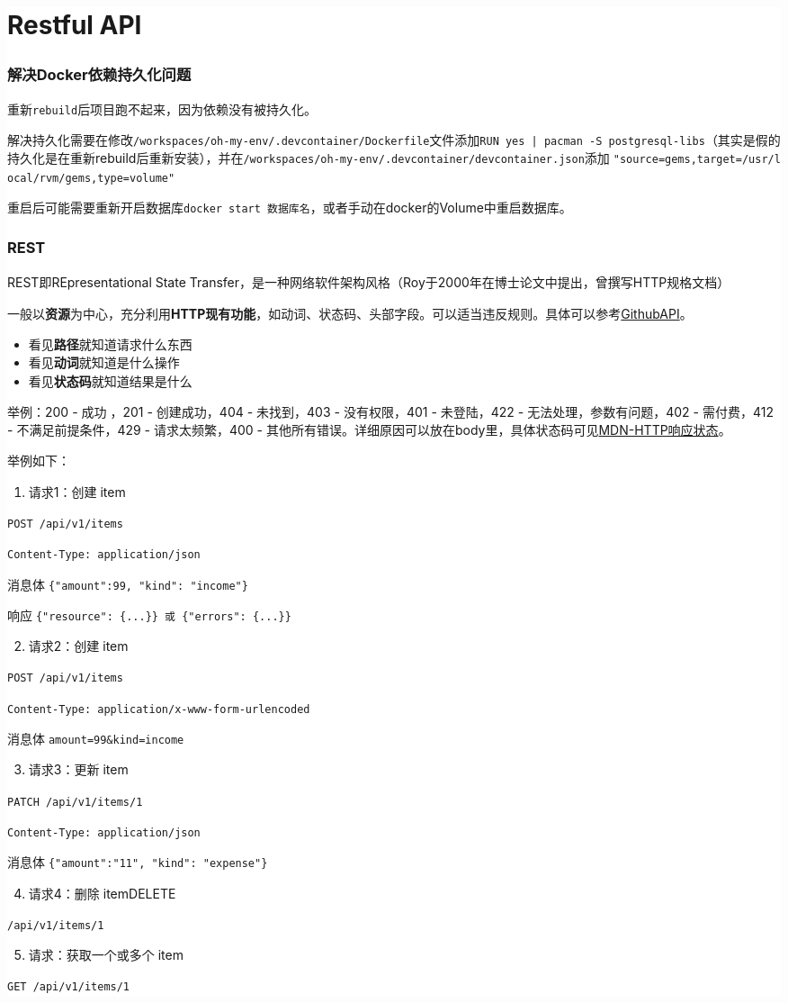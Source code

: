 # Restful API
### 解决Docker依赖持久化问题
重新`rebuild`后项目跑不起来，因为依赖没有被持久化。

解决持久化需要在修改`/workspaces/oh-my-env/.devcontainer/Dockerfile`文件添加`RUN yes | pacman -S postgresql-libs`（其实是假的持久化是在重新rebuild后重新安装），并在`/workspaces/oh-my-env/.devcontainer/devcontainer.json`添加 `"source=gems,target=/usr/local/rvm/gems,type=volume"`

重启后可能需要重新开启数据库`docker start 数据库名`，或者手动在docker的Volume中重启数据库。

### REST
REST即REpresentational State Transfer，是一种网络软件架构风格（Roy于2000年在博士论文中提出，曾撰写HTTP规格文档）

一般以**资源**为中心，充分利用**HTTP现有功能**，如动词、状态码、头部字段。可以适当违反规则。具体可以参考[GithubAPI](https://docs.github.com/cn/rest)。

+ 看见**路径**就知道请求什么东西
+ 看见**动词**就知道是什么操作
+ 看见**状态码**就知道结果是什么

举例：200 - 成功 ，201 - 创建成功，404 - 未找到，403 - 没有权限，401 - 未登陆，422 - 无法处理，参数有问题，402 - 需付费，412 - 不满足前提条件，429 - 请求太频繁，400 - 其他所有错误。详细原因可以放在body里，具体状态码可见[MDN-HTTP响应状态](https://developer.mozilla.org/zh-CN/docs/Web/HTTP/Status)。

举例如下：

1. 请求1：创建 item

`POST /api/v1/items`

`Content-Type: application/json`

消息体 `{"amount":99, "kind": "income"}`

响应 `{"resource": {...}} 或 {"errors": {...}}`

2. 请求2：创建 item

`POST /api/v1/items`

`Content-Type: application/x-www-form-urlencoded`

消息体 `amount=99&kind=income`

3. 请求3：更新 item

`PATCH /api/v1/items/1`

`Content-Type: application/json`

消息体 `{"amount":"11", "kind": "expense"}`

4. 请求4：删除 itemDELETE 

`/api/v1/items/1`

5. 请求：获取一个或多个 item

`GET /api/v1/items/1`
